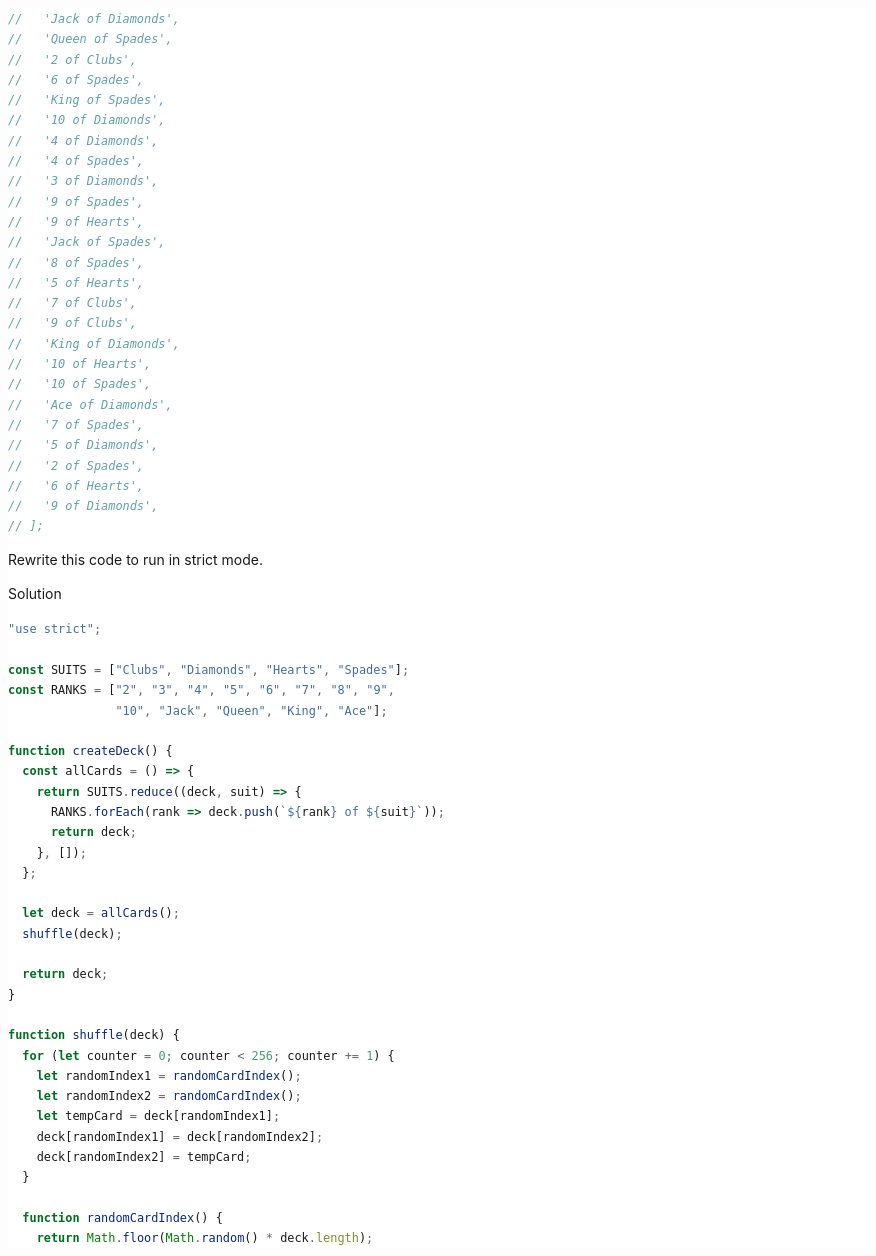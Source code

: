 ```js
//   'Jack of Diamonds',
//   'Queen of Spades',
//   '2 of Clubs',
//   '6 of Spades',
//   'King of Spades',
//   '10 of Diamonds',
//   '4 of Diamonds',
//   '4 of Spades',
//   '3 of Diamonds',
//   '9 of Spades',
//   '9 of Hearts',
//   'Jack of Spades',
//   '8 of Spades',
//   '5 of Hearts',
//   '7 of Clubs',
//   '9 of Clubs',
//   'King of Diamonds',
//   '10 of Hearts',
//   '10 of Spades',
//   'Ace of Diamonds',
//   '7 of Spades',
//   '5 of Diamonds',
//   '2 of Spades',
//   '6 of Hearts',
//   '9 of Diamonds',
// ];
```

Rewrite this code to run in strict mode.

Solution

```js
"use strict";

const SUITS = ["Clubs", "Diamonds", "Hearts", "Spades"];
const RANKS = ["2", "3", "4", "5", "6", "7", "8", "9",
               "10", "Jack", "Queen", "King", "Ace"];

function createDeck() {
  const allCards = () => {
    return SUITS.reduce((deck, suit) => {
      RANKS.forEach(rank => deck.push(`${rank} of ${suit}`));
      return deck;
    }, []);
  };

  let deck = allCards();
  shuffle(deck);

  return deck;
}

function shuffle(deck) {
  for (let counter = 0; counter < 256; counter += 1) {
    let randomIndex1 = randomCardIndex();
    let randomIndex2 = randomCardIndex();
    let tempCard = deck[randomIndex1];
    deck[randomIndex1] = deck[randomIndex2];
    deck[randomIndex2] = tempCard;
  }

  function randomCardIndex() {
    return Math.floor(Math.random() * deck.length);
```